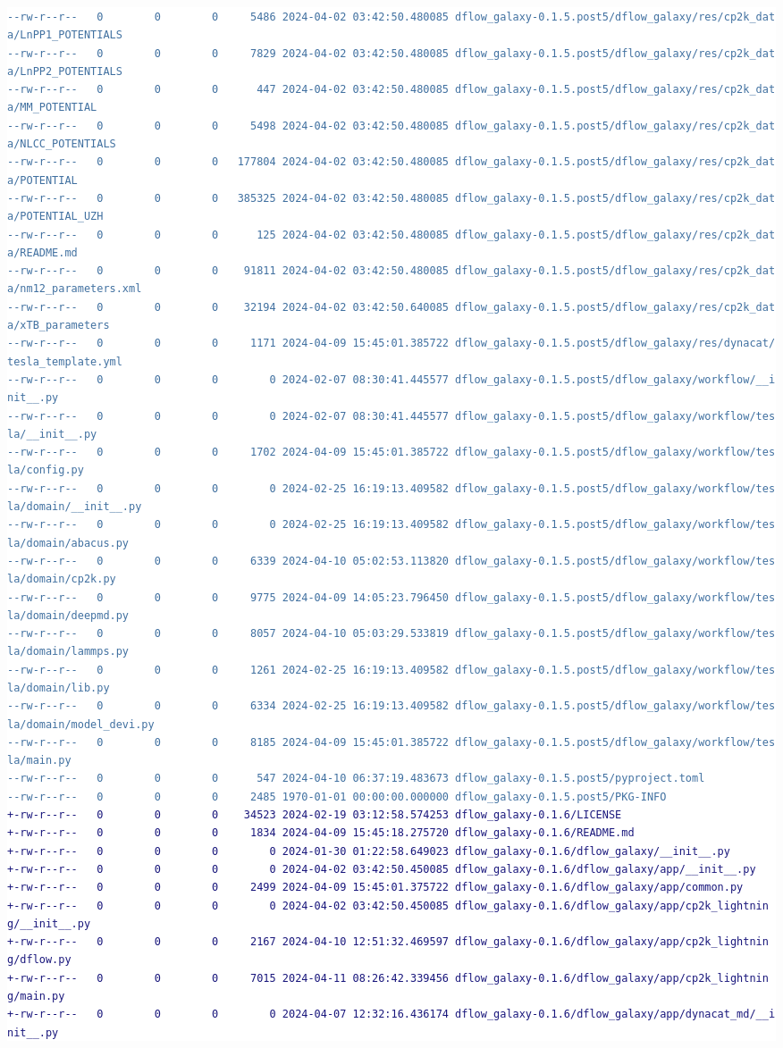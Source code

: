 ```diff
--rw-r--r--   0        0        0     5486 2024-04-02 03:42:50.480085 dflow_galaxy-0.1.5.post5/dflow_galaxy/res/cp2k_data/LnPP1_POTENTIALS
--rw-r--r--   0        0        0     7829 2024-04-02 03:42:50.480085 dflow_galaxy-0.1.5.post5/dflow_galaxy/res/cp2k_data/LnPP2_POTENTIALS
--rw-r--r--   0        0        0      447 2024-04-02 03:42:50.480085 dflow_galaxy-0.1.5.post5/dflow_galaxy/res/cp2k_data/MM_POTENTIAL
--rw-r--r--   0        0        0     5498 2024-04-02 03:42:50.480085 dflow_galaxy-0.1.5.post5/dflow_galaxy/res/cp2k_data/NLCC_POTENTIALS
--rw-r--r--   0        0        0   177804 2024-04-02 03:42:50.480085 dflow_galaxy-0.1.5.post5/dflow_galaxy/res/cp2k_data/POTENTIAL
--rw-r--r--   0        0        0   385325 2024-04-02 03:42:50.480085 dflow_galaxy-0.1.5.post5/dflow_galaxy/res/cp2k_data/POTENTIAL_UZH
--rw-r--r--   0        0        0      125 2024-04-02 03:42:50.480085 dflow_galaxy-0.1.5.post5/dflow_galaxy/res/cp2k_data/README.md
--rw-r--r--   0        0        0    91811 2024-04-02 03:42:50.480085 dflow_galaxy-0.1.5.post5/dflow_galaxy/res/cp2k_data/nm12_parameters.xml
--rw-r--r--   0        0        0    32194 2024-04-02 03:42:50.640085 dflow_galaxy-0.1.5.post5/dflow_galaxy/res/cp2k_data/xTB_parameters
--rw-r--r--   0        0        0     1171 2024-04-09 15:45:01.385722 dflow_galaxy-0.1.5.post5/dflow_galaxy/res/dynacat/tesla_template.yml
--rw-r--r--   0        0        0        0 2024-02-07 08:30:41.445577 dflow_galaxy-0.1.5.post5/dflow_galaxy/workflow/__init__.py
--rw-r--r--   0        0        0        0 2024-02-07 08:30:41.445577 dflow_galaxy-0.1.5.post5/dflow_galaxy/workflow/tesla/__init__.py
--rw-r--r--   0        0        0     1702 2024-04-09 15:45:01.385722 dflow_galaxy-0.1.5.post5/dflow_galaxy/workflow/tesla/config.py
--rw-r--r--   0        0        0        0 2024-02-25 16:19:13.409582 dflow_galaxy-0.1.5.post5/dflow_galaxy/workflow/tesla/domain/__init__.py
--rw-r--r--   0        0        0        0 2024-02-25 16:19:13.409582 dflow_galaxy-0.1.5.post5/dflow_galaxy/workflow/tesla/domain/abacus.py
--rw-r--r--   0        0        0     6339 2024-04-10 05:02:53.113820 dflow_galaxy-0.1.5.post5/dflow_galaxy/workflow/tesla/domain/cp2k.py
--rw-r--r--   0        0        0     9775 2024-04-09 14:05:23.796450 dflow_galaxy-0.1.5.post5/dflow_galaxy/workflow/tesla/domain/deepmd.py
--rw-r--r--   0        0        0     8057 2024-04-10 05:03:29.533819 dflow_galaxy-0.1.5.post5/dflow_galaxy/workflow/tesla/domain/lammps.py
--rw-r--r--   0        0        0     1261 2024-02-25 16:19:13.409582 dflow_galaxy-0.1.5.post5/dflow_galaxy/workflow/tesla/domain/lib.py
--rw-r--r--   0        0        0     6334 2024-02-25 16:19:13.409582 dflow_galaxy-0.1.5.post5/dflow_galaxy/workflow/tesla/domain/model_devi.py
--rw-r--r--   0        0        0     8185 2024-04-09 15:45:01.385722 dflow_galaxy-0.1.5.post5/dflow_galaxy/workflow/tesla/main.py
--rw-r--r--   0        0        0      547 2024-04-10 06:37:19.483673 dflow_galaxy-0.1.5.post5/pyproject.toml
--rw-r--r--   0        0        0     2485 1970-01-01 00:00:00.000000 dflow_galaxy-0.1.5.post5/PKG-INFO
+-rw-r--r--   0        0        0    34523 2024-02-19 03:12:58.574253 dflow_galaxy-0.1.6/LICENSE
+-rw-r--r--   0        0        0     1834 2024-04-09 15:45:18.275720 dflow_galaxy-0.1.6/README.md
+-rw-r--r--   0        0        0        0 2024-01-30 01:22:58.649023 dflow_galaxy-0.1.6/dflow_galaxy/__init__.py
+-rw-r--r--   0        0        0        0 2024-04-02 03:42:50.450085 dflow_galaxy-0.1.6/dflow_galaxy/app/__init__.py
+-rw-r--r--   0        0        0     2499 2024-04-09 15:45:01.375722 dflow_galaxy-0.1.6/dflow_galaxy/app/common.py
+-rw-r--r--   0        0        0        0 2024-04-02 03:42:50.450085 dflow_galaxy-0.1.6/dflow_galaxy/app/cp2k_lightning/__init__.py
+-rw-r--r--   0        0        0     2167 2024-04-10 12:51:32.469597 dflow_galaxy-0.1.6/dflow_galaxy/app/cp2k_lightning/dflow.py
+-rw-r--r--   0        0        0     7015 2024-04-11 08:26:42.339456 dflow_galaxy-0.1.6/dflow_galaxy/app/cp2k_lightning/main.py
+-rw-r--r--   0        0        0        0 2024-04-07 12:32:16.436174 dflow_galaxy-0.1.6/dflow_galaxy/app/dynacat_md/__init__.py
```